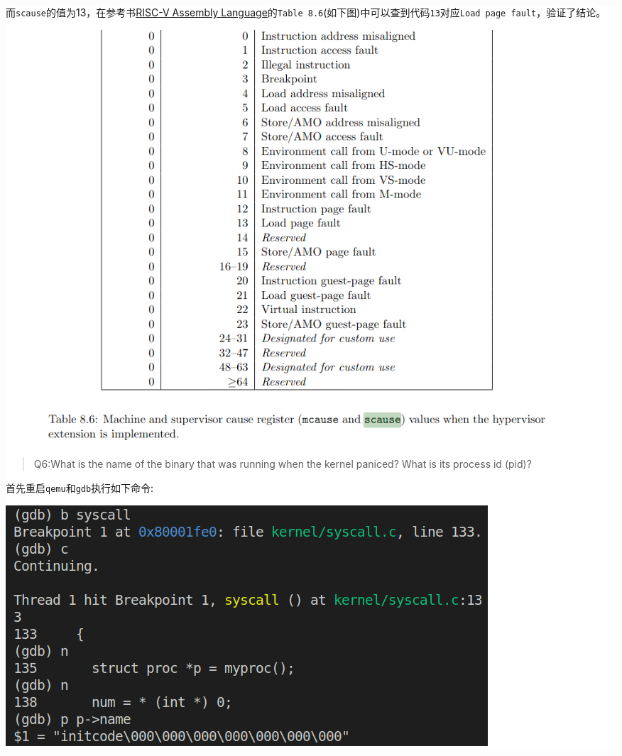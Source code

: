 而`scause`的值为13，在参考书[RISC-V Assembly Language](https://web.eecs.utk.edu/~smarz1/courses/ece356/notes/assembly/)的`Table 8.6`(如下图)中可以查到代码`13`对应`Load page fault`，验证了结论。

![Table 8.6](image/image-17.png)

> Q6:What is the name of the binary that was running when the kernel paniced? What is its process id (pid)? 

首先重启`qemu`和`gdb`执行如下命令:

![name](image/image-18.png)
